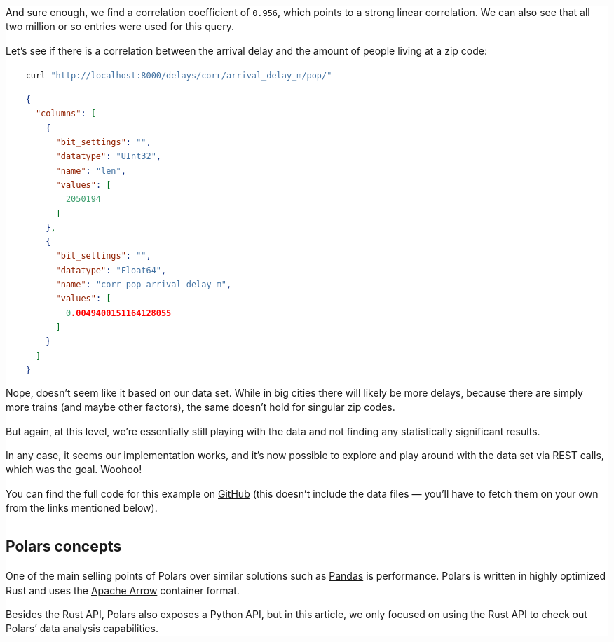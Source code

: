 And sure enough, we find a correlation coefficient of `0.956`, which points to a strong linear correlation. We can also see that all two million or so entries were used for this query.

Let’s see if there is a correlation between the arrival delay and the amount of people living at a zip code:

```bash
    curl "http://localhost:8000/delays/corr/arrival_delay_m/pop/"
```

```json
    {
      "columns": [
        {
          "bit_settings": "",
          "datatype": "UInt32",
          "name": "len",
          "values": [
            2050194
          ]
        },
        {
          "bit_settings": "",
          "datatype": "Float64",
          "name": "corr_pop_arrival_delay_m",
          "values": [
            0.0049400151164128055
          ]
        }
      ]
    }
```

Nope, doesn’t seem like it based on our data set. While in big cities there will likely be more delays, because there are simply more trains (and maybe other factors), the same doesn’t hold for singular zip codes.

But again, at this level, we’re essentially still playing with the data and not finding any statistically significant results.

In any case, it seems our implementation works, and it’s now possible to explore and play around with the data set via REST calls, which was the goal. Woohoo!

You can find the full code for this example on [GitHub](https://github.com/zupzup/rust-polars-example) (this doesn’t include the data files — you’ll have to fetch them on your own from the links mentioned below).

## Polars concepts

One of the main selling points of Polars over similar solutions such as [Pandas](https://pandas.pydata.org/) is performance. Polars is written in highly optimized Rust and uses the [Apache Arrow](https://arrow.apache.org/) container format.

Besides the Rust API, Polars also exposes a Python API, but in this article, we only focused on using the Rust API to check out Polars’ data analysis capabilities.
